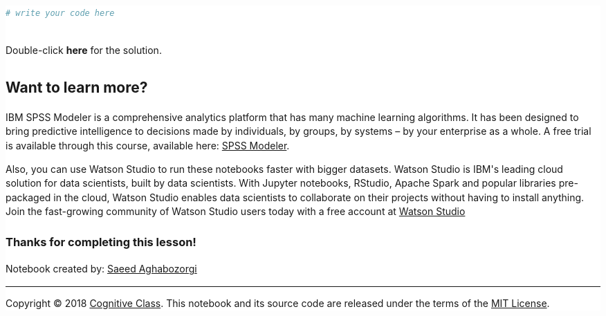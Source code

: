 ```python
# write your code here



```

Double-click __here__ for the solution.



## Want to learn more?

IBM SPSS Modeler is a comprehensive analytics platform that has many machine learning algorithms. It has been designed to bring predictive intelligence to decisions made by individuals, by groups, by systems – by your enterprise as a whole. A free trial is available through this course, available here: [SPSS Modeler](http://cocl.us/ML0101EN-SPSSModeler).

Also, you can use Watson Studio to run these notebooks faster with bigger datasets. Watson Studio is IBM's leading cloud solution for data scientists, built by data scientists. With Jupyter notebooks, RStudio, Apache Spark and popular libraries pre-packaged in the cloud, Watson Studio enables data scientists to collaborate on their projects without having to install anything. Join the fast-growing community of Watson Studio users today with a free account at [Watson Studio](https://cocl.us/ML0101EN_DSX)

### Thanks for completing this lesson!

Notebook created by: <a href = "https://ca.linkedin.com/in/saeedaghabozorgi">Saeed Aghabozorgi</a>

<hr>

Copyright &copy; 2018 [Cognitive Class](https://cocl.us/DX0108EN_CC). This notebook and its source code are released under the terms of the [MIT License](https://bigdatauniversity.com/mit-license/).​


